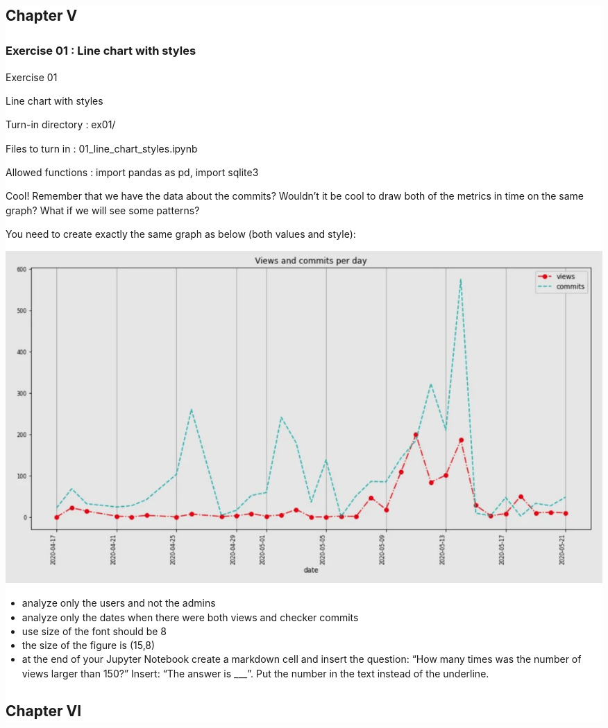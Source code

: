 ## Chapter V

### Exercise 01 : Line chart with styles

Exercise 01

Line chart with styles

Turn-in directory : ex01/

Files to turn in : 01_line_chart_styles.ipynb

Allowed functions : import pandas as pd, import sqlite3

Cool! Remember that we have the data about the commits? Wouldn’t it be cool to
draw both of the metrics in time on the same graph? What if we will see some patterns?

You need to create exactly the same graph as below (both values and style):

![4](misc/images/4.png)

* analyze only the users and not the admins
* analyze only the dates when there were both views and checker commits
* use size of the font should be 8
* the size of the figure is (15,8)
* at the end of your Jupyter Notebook create a markdown cell and insert the question:
“How many times was the number of views larger than 150?” Insert: “The answer
is ___”. Put the number in the text instead of the underline.

## Chapter VI
